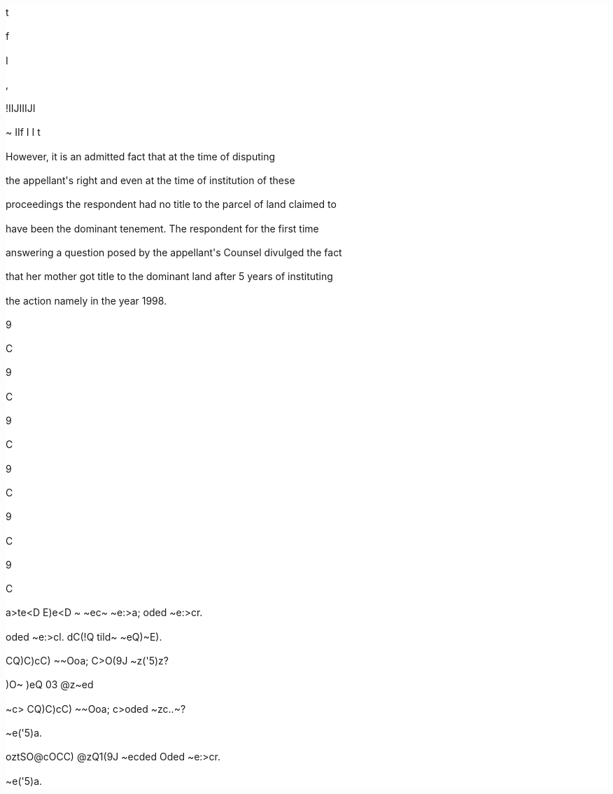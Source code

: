t

f

I

,

!IIJIIIJI

~ IIf I I t

However, it is an admitted fact that at the time of disputing

the appellant's right and even at the time of institution of these

proceedings the respondent had no title to the parcel of land claimed to

have been the dominant tenement. The respondent for the first time

answering a question posed by the appellant's Counsel divulged the fact

that her mother got title to the dominant land after 5 years of instituting

the action namely in the year 1998.

9

C

9

C

9

C

9

C

9

C

9

C

a>te<D E)e<D ~ ~ec~ ~e:>a; oded ~e:>cr.

oded ~e:>cl. dC(!Q tild~ ~eQ)~E).

CQ)C)cC) ~~Ooa; C>O(9J ~z('5)z?

)O~ )eQ 03 @z~ed

~c> CQ)C)cC) ~~Ooa; c>oded ~zc..~?

~e('5)a.

oztSO@cOCC) @zQ1(9J ~ecded Oded ~e:>cr.

~e('5)a.
